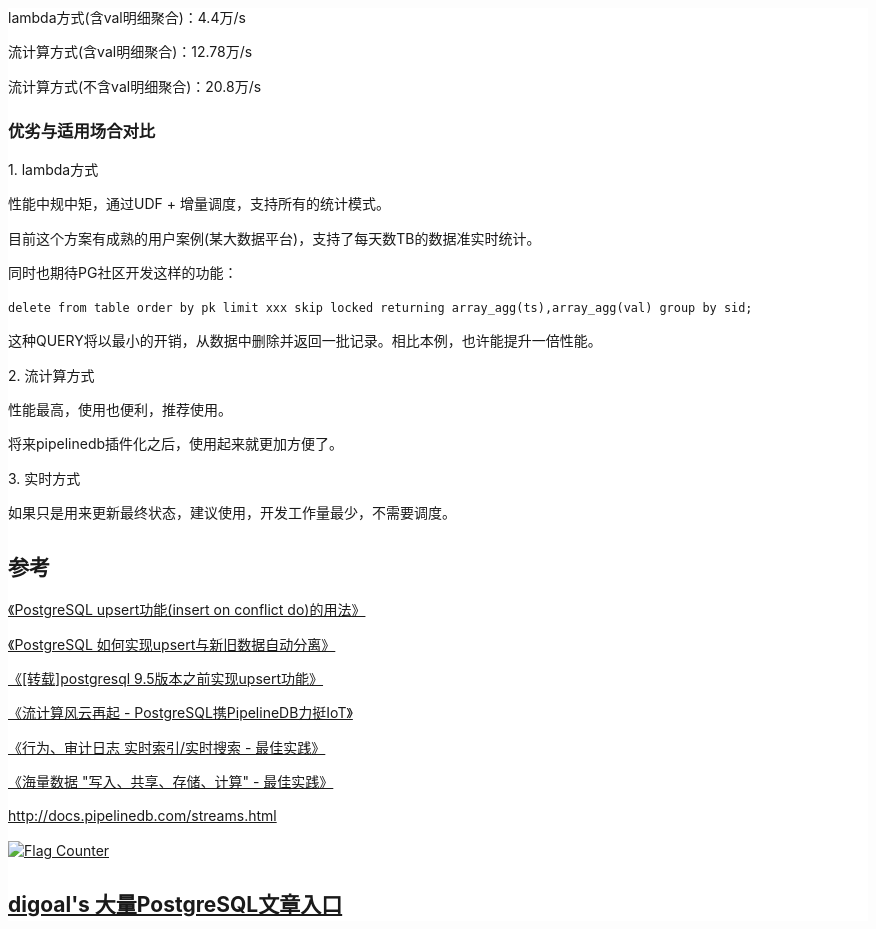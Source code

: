 lambda方式(含val明细聚合)：4.4万/s    
    
流计算方式(含val明细聚合)：12.78万/s    
  
流计算方式(不含val明细聚合)：20.8万/s    
    
### 优劣与适用场合对比    
    
1\. lambda方式    
    
性能中规中矩，通过UDF + 增量调度，支持所有的统计模式。    
    
目前这个方案有成熟的用户案例(某大数据平台)，支持了每天数TB的数据准实时统计。    
    
同时也期待PG社区开发这样的功能：     
    
```  
delete from table order by pk limit xxx skip locked returning array_agg(ts),array_agg(val) group by sid;  
```  
    
这种QUERY将以最小的开销，从数据中删除并返回一批记录。相比本例，也许能提升一倍性能。        
    
2\. 流计算方式    
    
性能最高，使用也便利，推荐使用。  
  
将来pipelinedb插件化之后，使用起来就更加方便了。  
    
3\. 实时方式    
    
如果只是用来更新最终状态，建议使用，开发工作量最少，不需要调度。    
    
## 参考    
[《PostgreSQL upsert功能(insert on conflict do)的用法》](../201704/20170424_04.md)      
    
[《PostgreSQL 如何实现upsert与新旧数据自动分离》](../201605/20160524_02.md)    
    
[《[转载]postgresql 9.5版本之前实现upsert功能》](../201604/20160429_01.md)    
    
[《流计算风云再起 - PostgreSQL携PipelineDB力挺IoT》](../201612/20161220_01.md)      
    
[《行为、审计日志 实时索引/实时搜索 - 最佳实践》](../201705/20170516_01.md)     
    
[《海量数据 "写入、共享、存储、计算" - 最佳实践》](../201705/20170509_02.md)      
    
http://docs.pipelinedb.com/streams.html    
    
  
<a rel="nofollow" href="http://info.flagcounter.com/h9V1"  ><img src="http://s03.flagcounter.com/count/h9V1/bg_FFFFFF/txt_000000/border_CCCCCC/columns_2/maxflags_12/viewers_0/labels_0/pageviews_0/flags_0/"  alt="Flag Counter"  border="0"  ></a>  
  
  
  
  
  
  
## [digoal's 大量PostgreSQL文章入口](https://github.com/digoal/blog/blob/master/README.md "22709685feb7cab07d30f30387f0a9ae")
  
